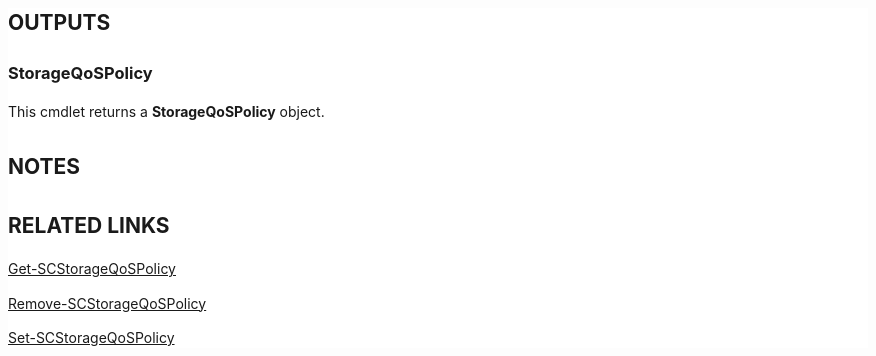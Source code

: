 ## OUTPUTS

### StorageQoSPolicy
This cmdlet returns a **StorageQoSPolicy** object.

## NOTES

## RELATED LINKS

[Get-SCStorageQoSPolicy](xref:SystemCenter2016/VirtualMachineManager/v1/Get-SCStorageQoSPolicy.md)

[Remove-SCStorageQoSPolicy](xref:SystemCenter2016/VirtualMachineManager/v1/Remove-SCStorageQoSPolicy.md)

[Set-SCStorageQoSPolicy](xref:SystemCenter2016/VirtualMachineManager/v1/Set-SCStorageQoSPolicy.md)

